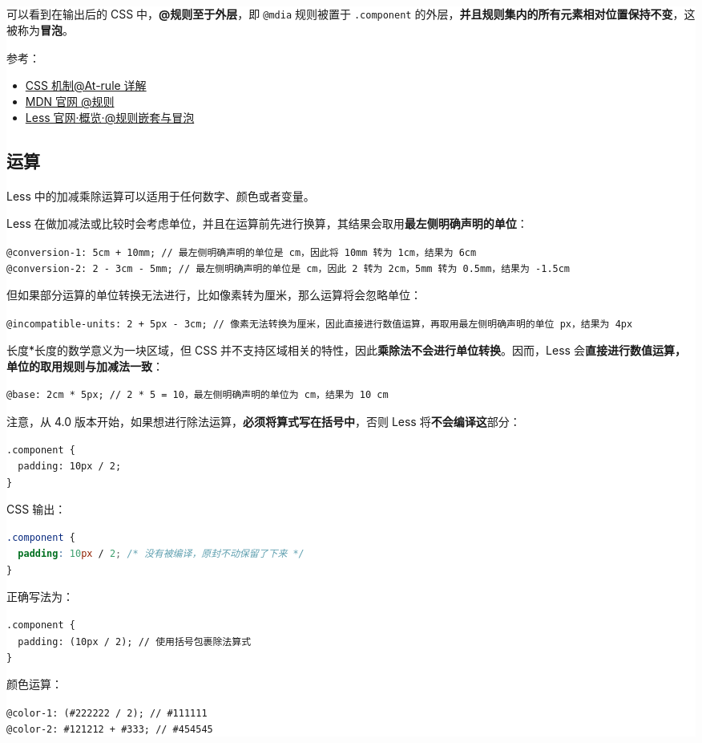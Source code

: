 可以看到在输出后的 CSS 中，**@规则至于外层**，即 `@mdia` 规则被置于 `.component` 的外层，**并且规则集内的所有元素相对位置保持不变**，这被称为**冒泡**。

参考：

- [CSS 机制@At-rule 详解](https://blog.csdn.net/a1056244734/article/details/114581201)
- [MDN 官网 @规则 ](https://developer.mozilla.org/zh-CN/docs/Web/CSS/At-rule)
- [Less 官网·概览·@规则嵌套与冒泡](https://lesscss.org/#nesting-nested-at-rules-and-bubbling)

## 运算

Less 中的加减乘除运算可以适用于任何数字、颜色或者变量。

Less 在做加减法或比较时会考虑单位，并且在运算前先进行换算，其结果会取用**最左侧明确声明的单位**：

```less
@conversion-1: 5cm + 10mm; // 最左侧明确声明的单位是 cm，因此将 10mm 转为 1cm，结果为 6cm
@conversion-2: 2 - 3cm - 5mm; // 最左侧明确声明的单位是 cm，因此 2 转为 2cm，5mm 转为 0.5mm，结果为 -1.5cm
```

但如果部分运算的单位转换无法进行，比如像素转为厘米，那么运算将会忽略单位：

```less
@incompatible-units: 2 + 5px - 3cm; // 像素无法转换为厘米，因此直接进行数值运算，再取用最左侧明确声明的单位 px，结果为 4px
```

长度\*长度的数学意义为一块区域，但 CSS 并不支持区域相关的特性，因此**乘除法不会进行单位转换**。因而，Less 会**直接进行数值运算，单位的取用规则与加减法一致**：

```less
@base: 2cm * 5px; // 2 * 5 = 10，最左侧明确声明的单位为 cm，结果为 10 cm
```

注意，从 4.0 版本开始，如果想进行除法运算，**必须将算式写在括号中**，否则 Less 将**不会编译这**部分：

```less
.component {
  padding: 10px / 2;
}
```

CSS 输出：

```css
.component {
  padding: 10px / 2; /* 没有被编译，原封不动保留了下来 */
}
```

正确写法为：

```less
.component {
  padding: (10px / 2); // 使用括号包裹除法算式
}
```

颜色运算：

```less
@color-1: (#222222 / 2); // #111111
@color-2: #121212 + #333; // #454545
```
